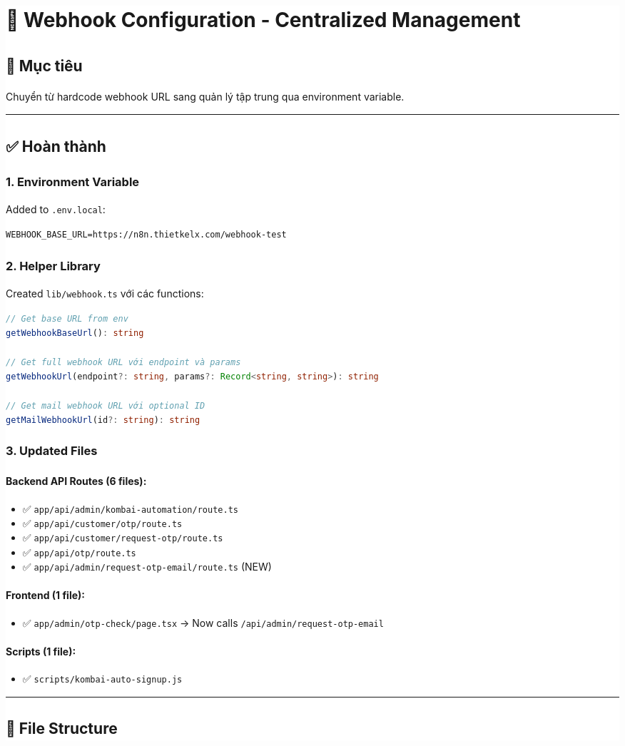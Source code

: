 # 🔧 Webhook Configuration - Centralized Management

## 🎯 Mục tiêu

Chuyển từ hardcode webhook URL sang quản lý tập trung qua environment variable.

---

## ✅ Hoàn thành

### 1. **Environment Variable**

Added to `.env.local`:
```env
WEBHOOK_BASE_URL=https://n8n.thietkelx.com/webhook-test
```

### 2. **Helper Library**

Created `lib/webhook.ts` với các functions:

```typescript
// Get base URL from env
getWebhookBaseUrl(): string

// Get full webhook URL với endpoint và params
getWebhookUrl(endpoint?: string, params?: Record<string, string>): string

// Get mail webhook URL với optional ID
getMailWebhookUrl(id?: string): string
```

### 3. **Updated Files**

#### Backend API Routes (6 files):
- ✅ `app/api/admin/kombai-automation/route.ts`
- ✅ `app/api/customer/otp/route.ts`
- ✅ `app/api/customer/request-otp/route.ts`
- ✅ `app/api/otp/route.ts`
- ✅ `app/api/admin/request-otp-email/route.ts` (NEW)

#### Frontend (1 file):
- ✅ `app/admin/otp-check/page.tsx` → Now calls `/api/admin/request-otp-email`

#### Scripts (1 file):
- ✅ `scripts/kombai-auto-signup.js`

---

## 📁 File Structure
